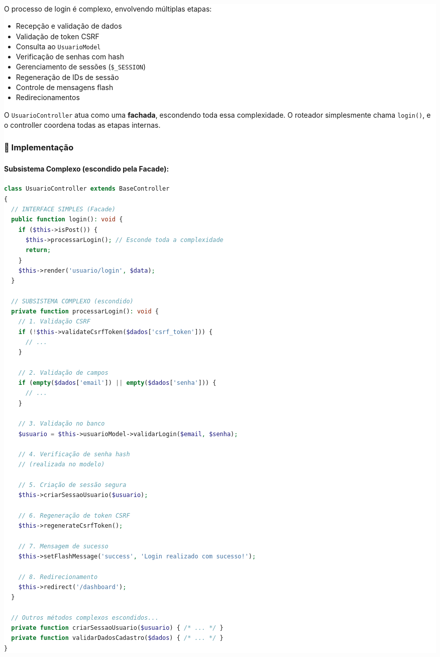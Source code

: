 O processo de login é complexo, envolvendo múltiplas etapas:

- Recepção e validação de dados
- Validação de token CSRF
- Consulta ao `UsuarioModel`
- Verificação de senhas com hash
- Gerenciamento de sessões (`$_SESSION`)
- Regeneração de IDs de sessão
- Controle de mensagens flash
- Redirecionamentos

O `UsuarioController` atua como uma **fachada**, escondendo toda essa complexidade. O roteador simplesmente chama `login()`, e o controller coordena todas as etapas internas.

### 🔧 Implementação

#### Subsistema Complexo (escondido pela Facade):

```php
class UsuarioController extends BaseController
{
  // INTERFACE SIMPLES (Facade)
  public function login(): void {
    if ($this->isPost()) {
      $this->processarLogin(); // Esconde toda a complexidade
      return;
    }
    $this->render('usuario/login', $data);
  }

  // SUBSISTEMA COMPLEXO (escondido)
  private function processarLogin(): void {
    // 1. Validação CSRF
    if (!$this->validateCsrfToken($dados['csrf_token'])) {
      // ...
    }

    // 2. Validação de campos
    if (empty($dados['email']) || empty($dados['senha'])) {
      // ...
    }

    // 3. Validação no banco
    $usuario = $this->usuarioModel->validarLogin($email, $senha);

    // 4. Verificação de senha hash
    // (realizada no modelo)

    // 5. Criação de sessão segura
    $this->criarSessaoUsuario($usuario);

    // 6. Regeneração de token CSRF
    $this->regenerateCsrfToken();

    // 7. Mensagem de sucesso
    $this->setFlashMessage('success', 'Login realizado com sucesso!');

    // 8. Redirecionamento
    $this->redirect('/dashboard');
  }

  // Outros métodos complexos escondidos...
  private function criarSessaoUsuario($usuario) { /* ... */ }
  private function validarDadosCadastro($dados) { /* ... */ }
}
```